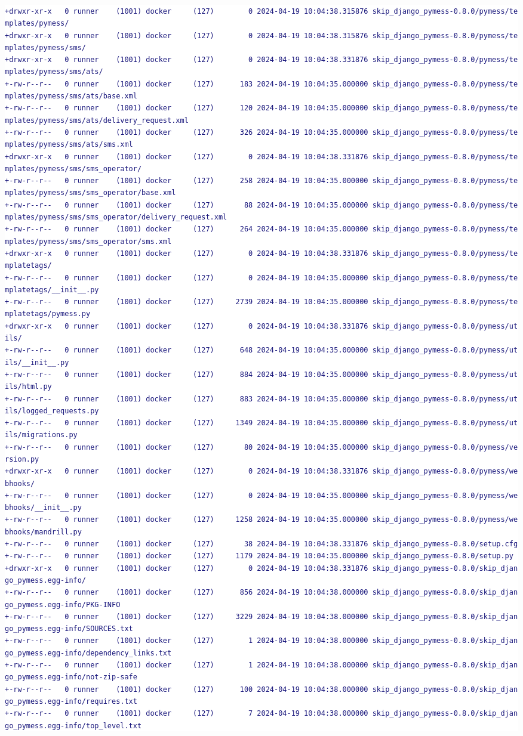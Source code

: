 ```diff
+drwxr-xr-x   0 runner    (1001) docker     (127)        0 2024-04-19 10:04:38.315876 skip_django_pymess-0.8.0/pymess/templates/pymess/
+drwxr-xr-x   0 runner    (1001) docker     (127)        0 2024-04-19 10:04:38.315876 skip_django_pymess-0.8.0/pymess/templates/pymess/sms/
+drwxr-xr-x   0 runner    (1001) docker     (127)        0 2024-04-19 10:04:38.331876 skip_django_pymess-0.8.0/pymess/templates/pymess/sms/ats/
+-rw-r--r--   0 runner    (1001) docker     (127)      183 2024-04-19 10:04:35.000000 skip_django_pymess-0.8.0/pymess/templates/pymess/sms/ats/base.xml
+-rw-r--r--   0 runner    (1001) docker     (127)      120 2024-04-19 10:04:35.000000 skip_django_pymess-0.8.0/pymess/templates/pymess/sms/ats/delivery_request.xml
+-rw-r--r--   0 runner    (1001) docker     (127)      326 2024-04-19 10:04:35.000000 skip_django_pymess-0.8.0/pymess/templates/pymess/sms/ats/sms.xml
+drwxr-xr-x   0 runner    (1001) docker     (127)        0 2024-04-19 10:04:38.331876 skip_django_pymess-0.8.0/pymess/templates/pymess/sms/sms_operator/
+-rw-r--r--   0 runner    (1001) docker     (127)      258 2024-04-19 10:04:35.000000 skip_django_pymess-0.8.0/pymess/templates/pymess/sms/sms_operator/base.xml
+-rw-r--r--   0 runner    (1001) docker     (127)       88 2024-04-19 10:04:35.000000 skip_django_pymess-0.8.0/pymess/templates/pymess/sms/sms_operator/delivery_request.xml
+-rw-r--r--   0 runner    (1001) docker     (127)      264 2024-04-19 10:04:35.000000 skip_django_pymess-0.8.0/pymess/templates/pymess/sms/sms_operator/sms.xml
+drwxr-xr-x   0 runner    (1001) docker     (127)        0 2024-04-19 10:04:38.331876 skip_django_pymess-0.8.0/pymess/templatetags/
+-rw-r--r--   0 runner    (1001) docker     (127)        0 2024-04-19 10:04:35.000000 skip_django_pymess-0.8.0/pymess/templatetags/__init__.py
+-rw-r--r--   0 runner    (1001) docker     (127)     2739 2024-04-19 10:04:35.000000 skip_django_pymess-0.8.0/pymess/templatetags/pymess.py
+drwxr-xr-x   0 runner    (1001) docker     (127)        0 2024-04-19 10:04:38.331876 skip_django_pymess-0.8.0/pymess/utils/
+-rw-r--r--   0 runner    (1001) docker     (127)      648 2024-04-19 10:04:35.000000 skip_django_pymess-0.8.0/pymess/utils/__init__.py
+-rw-r--r--   0 runner    (1001) docker     (127)      884 2024-04-19 10:04:35.000000 skip_django_pymess-0.8.0/pymess/utils/html.py
+-rw-r--r--   0 runner    (1001) docker     (127)      883 2024-04-19 10:04:35.000000 skip_django_pymess-0.8.0/pymess/utils/logged_requests.py
+-rw-r--r--   0 runner    (1001) docker     (127)     1349 2024-04-19 10:04:35.000000 skip_django_pymess-0.8.0/pymess/utils/migrations.py
+-rw-r--r--   0 runner    (1001) docker     (127)       80 2024-04-19 10:04:35.000000 skip_django_pymess-0.8.0/pymess/version.py
+drwxr-xr-x   0 runner    (1001) docker     (127)        0 2024-04-19 10:04:38.331876 skip_django_pymess-0.8.0/pymess/webhooks/
+-rw-r--r--   0 runner    (1001) docker     (127)        0 2024-04-19 10:04:35.000000 skip_django_pymess-0.8.0/pymess/webhooks/__init__.py
+-rw-r--r--   0 runner    (1001) docker     (127)     1258 2024-04-19 10:04:35.000000 skip_django_pymess-0.8.0/pymess/webhooks/mandrill.py
+-rw-r--r--   0 runner    (1001) docker     (127)       38 2024-04-19 10:04:38.331876 skip_django_pymess-0.8.0/setup.cfg
+-rw-r--r--   0 runner    (1001) docker     (127)     1179 2024-04-19 10:04:35.000000 skip_django_pymess-0.8.0/setup.py
+drwxr-xr-x   0 runner    (1001) docker     (127)        0 2024-04-19 10:04:38.331876 skip_django_pymess-0.8.0/skip_django_pymess.egg-info/
+-rw-r--r--   0 runner    (1001) docker     (127)      856 2024-04-19 10:04:38.000000 skip_django_pymess-0.8.0/skip_django_pymess.egg-info/PKG-INFO
+-rw-r--r--   0 runner    (1001) docker     (127)     3229 2024-04-19 10:04:38.000000 skip_django_pymess-0.8.0/skip_django_pymess.egg-info/SOURCES.txt
+-rw-r--r--   0 runner    (1001) docker     (127)        1 2024-04-19 10:04:38.000000 skip_django_pymess-0.8.0/skip_django_pymess.egg-info/dependency_links.txt
+-rw-r--r--   0 runner    (1001) docker     (127)        1 2024-04-19 10:04:38.000000 skip_django_pymess-0.8.0/skip_django_pymess.egg-info/not-zip-safe
+-rw-r--r--   0 runner    (1001) docker     (127)      100 2024-04-19 10:04:38.000000 skip_django_pymess-0.8.0/skip_django_pymess.egg-info/requires.txt
+-rw-r--r--   0 runner    (1001) docker     (127)        7 2024-04-19 10:04:38.000000 skip_django_pymess-0.8.0/skip_django_pymess.egg-info/top_level.txt
```